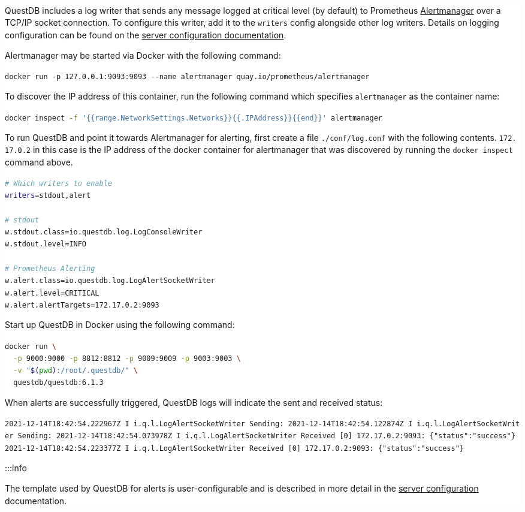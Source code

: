 QuestDB includes a log writer that sends any message logged at critical level
(by default) to Prometheus
[Alertmanager](https://prometheus.io/docs/alerting/latest/alertmanager/) over a
TCP/IP socket connection. To configure this writer, add it to the `writers`
config alongside other log writers. Details on logging configuration can be
found on the
[server configuration documentation](/docs/reference/configuration/#configuration-file).

Alertmanager may be started via Docker with the following command:

```
docker run -p 127.0.0.1:9093:9093 --name alertmanager quay.io/prometheus/alertmanager
```

To discover the IP address of this container, run the following command which
specifies `alertmanager` as the container name:

```bash
docker inspect -f '{{range.NetworkSettings.Networks}}{{.IPAddress}}{{end}}' alertmanager
```

To run QuestDB and point it towards Alertmanager for alerting, first create a
file `./conf/log.conf` with the following contents. `172.17.0.2` in this case is
the IP address of the docker container for alertmanager that was discovered by
running the `docker inspect ` command above.

```bash title="./conf/log.conf"
# Which writers to enable
writers=stdout,alert

# stdout
w.stdout.class=io.questdb.log.LogConsoleWriter
w.stdout.level=INFO

# Prometheus Alerting
w.alert.class=io.questdb.log.LogAlertSocketWriter
w.alert.level=CRITICAL
w.alert.alertTargets=172.17.0.2:9093
```

Start up QuestDB in Docker using the following command:

```bash "Mounting a volume with the log.conf file"
docker run \
  -p 9000:9000 -p 8812:8812 -p 9009:9009 -p 9003:9003 \
  -v "$(pwd):/root/.questdb/" \
  questdb/questdb:6.1.3
```

When alerts are successfully triggered, QuestDB logs will indicate the sent and
received status:

```txt
2021-12-14T18:42:54.222967Z I i.q.l.LogAlertSocketWriter Sending: 2021-12-14T18:42:54.122874Z I i.q.l.LogAlertSocketWriter Sending: 2021-12-14T18:42:54.073978Z I i.q.l.LogAlertSocketWriter Received [0] 172.17.0.2:9093: {"status":"success"}
2021-12-14T18:42:54.223377Z I i.q.l.LogAlertSocketWriter Received [0] 172.17.0.2:9093: {"status":"success"}
```

:::info

The template used by QuestDB for alerts is user-configurable and is described in
more detail in the
[server configuration](/docs/reference/configuration/#prometheus-alertmanager)
documentation.
